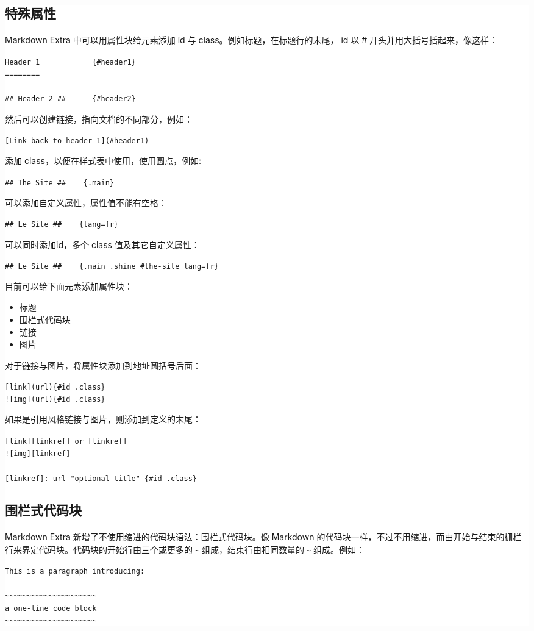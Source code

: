 ## 特殊属性

Markdown Extra 中可以用属性块给元素添加 id 与 class。例如标题，在标题行的末尾， id 以 # 开头并用大括号括起来，像这样：

    Header 1            {#header1}
    ========

    ## Header 2 ##      {#header2}

然后可以创建链接，指向文档的不同部分，例如：

    [Link back to header 1](#header1)

添加 class，以便在样式表中使用，使用圆点，例如:

    ## The Site ##    {.main}

可以添加自定义属性，属性值不能有空格：

	## Le Site ##    {lang=fr}

可以同时添加id，多个 class 值及其它自定义属性：

    ## Le Site ##    {.main .shine #the-site lang=fr}

目前可以给下面元素添加属性块：

- 标题
- 围栏式代码块
- 链接
- 图片

对于链接与图片，将属性块添加到地址圆括号后面：

    [link](url){#id .class}
    ![img](url){#id .class}

如果是引用风格链接与图片，则添加到定义的末尾：

    [link][linkref] or [linkref]
    ![img][linkref]

    [linkref]: url "optional title" {#id .class}

## 围栏式代码块

Markdown Extra 新增了不使用缩进的代码块语法：围栏式代码块。像 Markdown 的代码块一样，不过不用缩进，而由开始与结束的栅栏行来界定代码块。代码块的开始行由三个或更多的 `~` 组成，结束行由相同数量的 `~` 组成。例如：

    This is a paragraph introducing:

    ~~~~~~~~~~~~~~~~~~~~~
    a one-line code block
    ~~~~~~~~~~~~~~~~~~~~~
